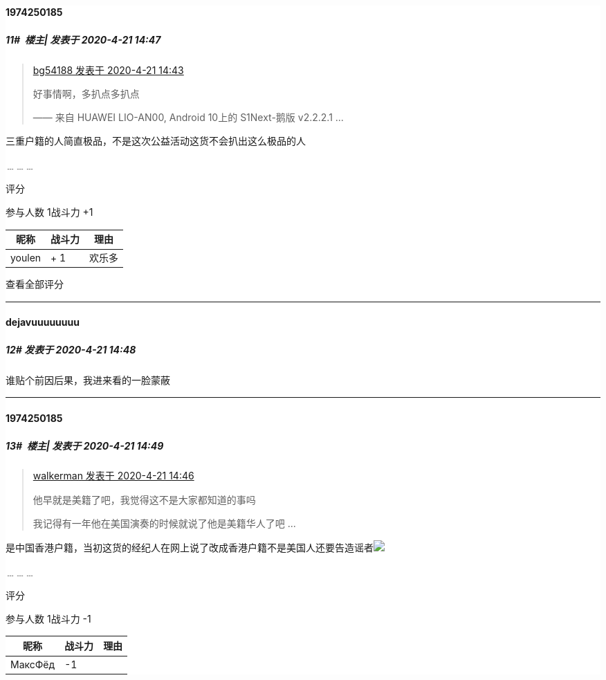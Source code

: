 ####  1974250185  
##### 11#         楼主| 发表于 2020-4-21 14:47


<blockquote><a href="httphttps://bbs.saraba1st.com/2b/forum.php?mod=redirect&amp;goto=findpost&amp;pid=47154453&amp;ptid=1925324" target="_blank">bg54188 发表于 2020-4-21 14:43</a>

好事情啊，多扒点多扒点


—— 来自 HUAWEI LIO-AN00, Android 10上的 S1Next-鹅版 v2.2.2.1 ...</blockquote>
三重户籍的人简直极品，不是这次公益活动这货不会扒出这么极品的人


﹍﹍﹍

评分


 参与人数 1战斗力 +1

|昵称|战斗力|理由|
|----|---|---|
| youlen| + 1|欢乐多|


查看全部评分


-----

####  dejavuuuuuuuu  
##### 12#       发表于 2020-4-21 14:48


谁贴个前因后果，我进来看的一脸蒙蔽


-----

####  1974250185  
##### 13#         楼主| 发表于 2020-4-21 14:49


<blockquote><a href="httphttps://bbs.saraba1st.com/2b/forum.php?mod=redirect&amp;goto=findpost&amp;pid=47154485&amp;ptid=1925324" target="_blank">walkerman 发表于 2020-4-21 14:46</a>

他早就是美籍了吧，我觉得这不是大家都知道的事吗


我记得有一年他在美国演奏的时候就说了他是美籍华人了吧 ...</blockquote>
是中国香港户籍，当初这货的经纪人在网上说了改成香港户籍不是美国人还要告造谣者<img src="https://static.saraba1st.com/image/smiley/face2017/067.png" referrerpolicy="no-referrer">


﹍﹍﹍

评分


 参与人数 1战斗力 -1

|昵称|战斗力|理由|
|----|---|---|
| МаксФёд|-1||
